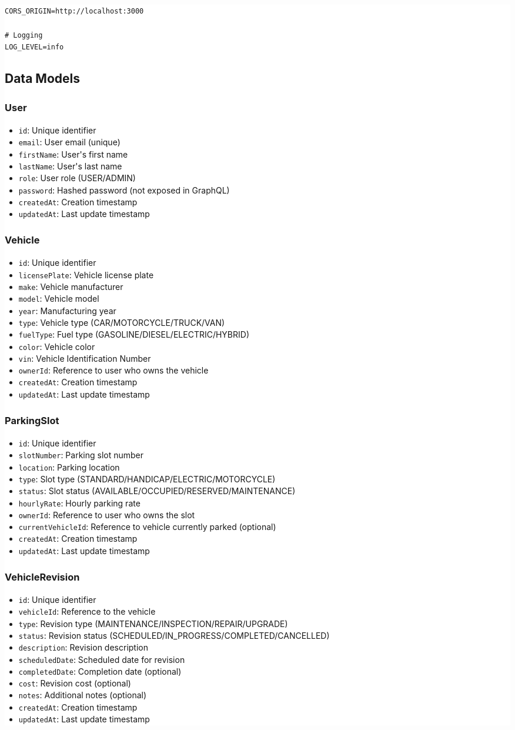 ```env
CORS_ORIGIN=http://localhost:3000

# Logging
LOG_LEVEL=info
```

## Data Models

### User
- `id`: Unique identifier
- `email`: User email (unique)
- `firstName`: User's first name
- `lastName`: User's last name
- `role`: User role (USER/ADMIN)
- `password`: Hashed password (not exposed in GraphQL)
- `createdAt`: Creation timestamp
- `updatedAt`: Last update timestamp

### Vehicle
- `id`: Unique identifier
- `licensePlate`: Vehicle license plate
- `make`: Vehicle manufacturer
- `model`: Vehicle model
- `year`: Manufacturing year
- `type`: Vehicle type (CAR/MOTORCYCLE/TRUCK/VAN)
- `fuelType`: Fuel type (GASOLINE/DIESEL/ELECTRIC/HYBRID)
- `color`: Vehicle color
- `vin`: Vehicle Identification Number
- `ownerId`: Reference to user who owns the vehicle
- `createdAt`: Creation timestamp
- `updatedAt`: Last update timestamp

### ParkingSlot
- `id`: Unique identifier
- `slotNumber`: Parking slot number
- `location`: Parking location
- `type`: Slot type (STANDARD/HANDICAP/ELECTRIC/MOTORCYCLE)
- `status`: Slot status (AVAILABLE/OCCUPIED/RESERVED/MAINTENANCE)
- `hourlyRate`: Hourly parking rate
- `ownerId`: Reference to user who owns the slot
- `currentVehicleId`: Reference to vehicle currently parked (optional)
- `createdAt`: Creation timestamp
- `updatedAt`: Last update timestamp

### VehicleRevision
- `id`: Unique identifier
- `vehicleId`: Reference to the vehicle
- `type`: Revision type (MAINTENANCE/INSPECTION/REPAIR/UPGRADE)
- `status`: Revision status (SCHEDULED/IN_PROGRESS/COMPLETED/CANCELLED)
- `description`: Revision description
- `scheduledDate`: Scheduled date for revision
- `completedDate`: Completion date (optional)
- `cost`: Revision cost (optional)
- `notes`: Additional notes (optional)
- `createdAt`: Creation timestamp
- `updatedAt`: Last update timestamp
